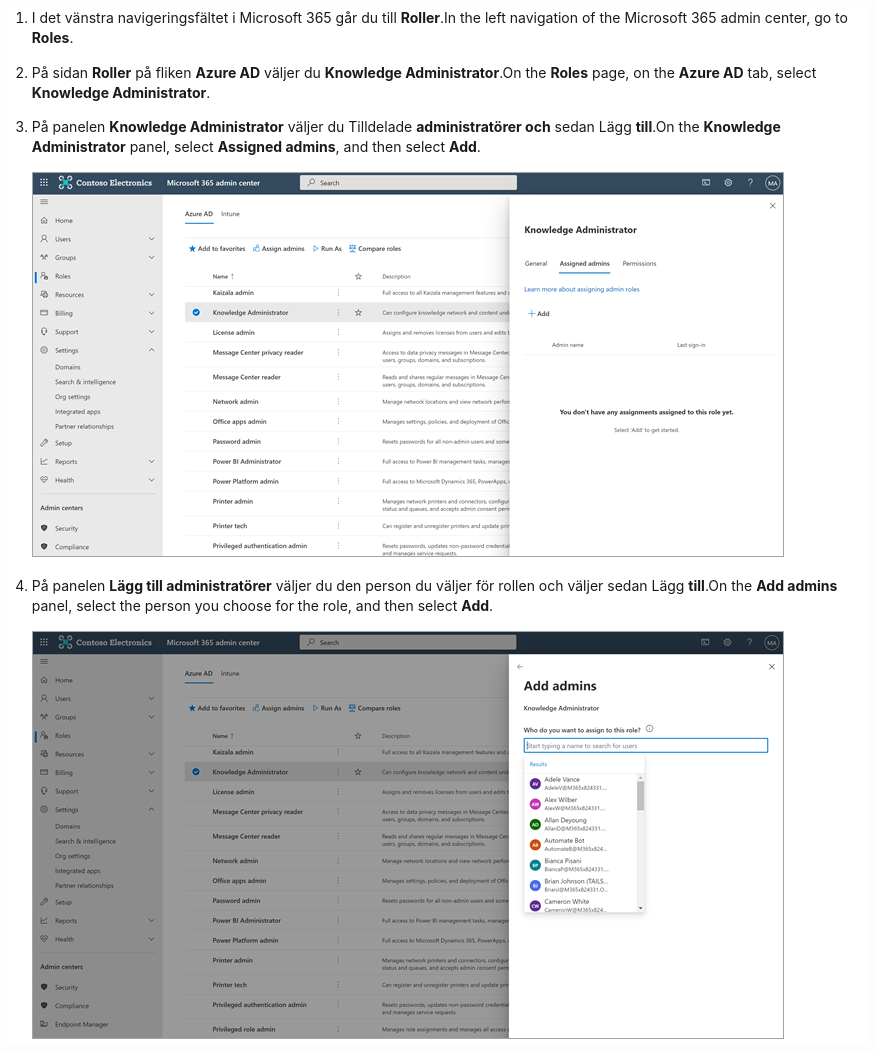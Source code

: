 1.  <span data-ttu-id="90d14-116">I det vänstra navigeringsfältet i Microsoft 365 går du till **Roller**.</span><span class="sxs-lookup"><span data-stu-id="90d14-116">In the left navigation of the Microsoft 365 admin center, go to **Roles**.</span></span>

2.  <span data-ttu-id="90d14-117">På sidan **Roller** på fliken **Azure AD** väljer du **Knowledge Administrator**.</span><span class="sxs-lookup"><span data-stu-id="90d14-117">On the **Roles** page, on the **Azure AD** tab, select **Knowledge Administrator**.</span></span>
 
3.  <span data-ttu-id="90d14-118">På panelen **Knowledge Administrator** väljer du Tilldelade **administratörer och** sedan Lägg **till**.</span><span class="sxs-lookup"><span data-stu-id="90d14-118">On the **Knowledge Administrator** panel, select **Assigned admins**, and then select **Add**.</span></span>

     ![Sidan Roller i Microsoft 365 visar panelen Knowledge Administrator för att lägga till en användare.](../media/learning/learning-add-knowledge-admin-1.png)

3.  <span data-ttu-id="90d14-120">På panelen **Lägg till administratörer** väljer du den person du väljer för rollen och väljer sedan Lägg **till**.</span><span class="sxs-lookup"><span data-stu-id="90d14-120">On the **Add admins** panel, select the person you choose for the role, and then select **Add**.</span></span>

     ![Sidan Roller i Microsoft 365 visar panelen Lägg till administratörer för att lägga till en användare.](../media/learning/learning-add-knowledge-admin-2.png)
